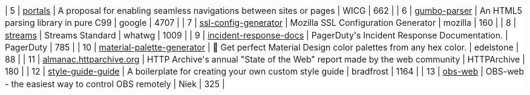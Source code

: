 | 5   | [portals](https://github.com/WICG/portals)                                                                 | A proposal for enabling seamless navigations between sites or pages                                                                                                                                                                                                                                                                                                                                                                                                                          | WICG                | 662   |
| 6   | [gumbo-parser](https://github.com/google/gumbo-parser)                                                     | An HTML5 parsing library in pure C99                                                                                                                                                                                                                                                                                                                                                                                                                                                         | google              | 4707  |
| 7   | [ssl-config-generator](https://github.com/mozilla/ssl-config-generator)                                    | Mozilla SSL Configuration Generator                                                                                                                                                                                                                                                                                                                                                                                                                                                          | mozilla             | 160   |
| 8   | [streams](https://github.com/whatwg/streams)                                                               | Streams Standard                                                                                                                                                                                                                                                                                                                                                                                                                                                                             | whatwg              | 1009  |
| 9   | [incident-response-docs](https://github.com/PagerDuty/incident-response-docs)                              | PagerDuty's Incident Response Documentation.                                                                                                                                                                                                                                                                                                                                                                                                                                                 | PagerDuty           | 785   |
| 10  | [material-palette-generator](https://github.com/edelstone/material-palette-generator)                      | 🎨 Get perfect Material Design color palettes from any hex color.                                                                                                                                                                                                                                                                                                                                                                                                                            | edelstone           | 88    |
| 11  | [almanac.httparchive.org](https://github.com/HTTPArchive/almanac.httparchive.org)                          | HTTP Archive's annual &#34;State of the Web&#34; report made by the web community                                                                                                                                                                                                                                                                                                                                                                                                            | HTTPArchive         | 180   |
| 12  | [style-guide-guide](https://github.com/bradfrost/style-guide-guide)                                        | A boilerplate for creating your own custom style guide                                                                                                                                                                                                                                                                                                                                                                                                                                       | bradfrost           | 1164  |
| 13  | [obs-web](https://github.com/Niek/obs-web)                                                                 | OBS-web - the easiest way to control OBS remotely                                                                                                                                                                                                                                                                                                                                                                                                                                            | Niek                | 325   |